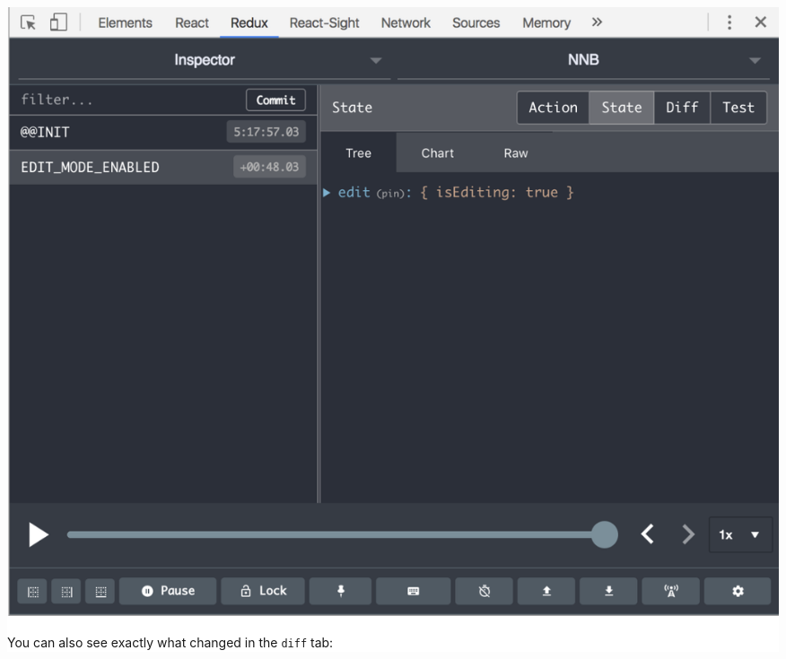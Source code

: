 ![](../.gitbook/assets/image%20%281%29.png)

You can also see exactly what changed in the `diff` tab:
